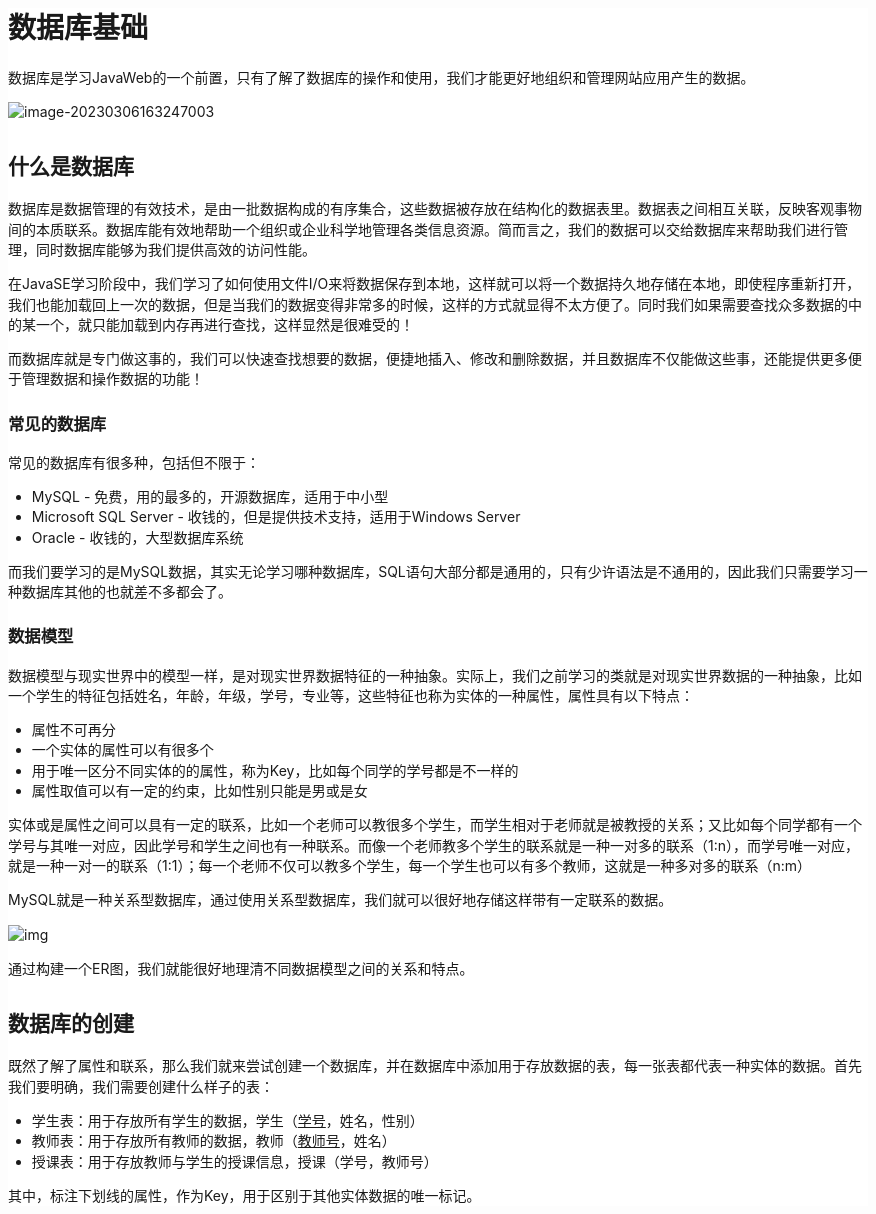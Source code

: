 # 数据库基础

数据库是学习JavaWeb的一个前置，只有了解了数据库的操作和使用，我们才能更好地组织和管理网站应用产生的数据。

![image-20230306163247003](https://s2.loli.net/2023/03/06/yv4AMh7eIq23Yns.png)

## 什么是数据库

数据库是数据管理的有效技术，是由一批数据构成的有序集合，这些数据被存放在结构化的数据表里。数据表之间相互关联，反映客观事物间的本质联系。数据库能有效地帮助一个组织或企业科学地管理各类信息资源。简而言之，我们的数据可以交给数据库来帮助我们进行管理，同时数据库能够为我们提供高效的访问性能。

在JavaSE学习阶段中，我们学习了如何使用文件I/O来将数据保存到本地，这样就可以将一个数据持久地存储在本地，即使程序重新打开，我们也能加载回上一次的数据，但是当我们的数据变得非常多的时候，这样的方式就显得不太方便了。同时我们如果需要查找众多数据的中的某一个，就只能加载到内存再进行查找，这样显然是很难受的！

而数据库就是专门做这事的，我们可以快速查找想要的数据，便捷地插入、修改和删除数据，并且数据库不仅能做这些事，还能提供更多便于管理数据和操作数据的功能！

### 常见的数据库

常见的数据库有很多种，包括但不限于：

* MySQL - 免费，用的最多的，开源数据库，适用于中小型
* Microsoft SQL Server - 收钱的，但是提供技术支持，适用于Windows Server
* Oracle - 收钱的，大型数据库系统

而我们要学习的是MySQL数据，其实无论学习哪种数据库，SQL语句大部分都是通用的，只有少许语法是不通用的，因此我们只需要学习一种数据库其他的也就差不多都会了。

### 数据模型

数据模型与现实世界中的模型一样，是对现实世界数据特征的一种抽象。实际上，我们之前学习的类就是对现实世界数据的一种抽象，比如一个学生的特征包括姓名，年龄，年级，学号，专业等，这些特征也称为实体的一种属性，属性具有以下特点：

* 属性不可再分
* 一个实体的属性可以有很多个
* 用于唯一区分不同实体的的属性，称为Key，比如每个同学的学号都是不一样的
* 属性取值可以有一定的约束，比如性别只能是男或是女

实体或是属性之间可以具有一定的联系，比如一个老师可以教很多个学生，而学生相对于老师就是被教授的关系；又比如每个同学都有一个学号与其唯一对应，因此学号和学生之间也有一种联系。而像一个老师教多个学生的联系就是一种一对多的联系（1:n），而学号唯一对应，就是一种一对一的联系（1:1）；每一个老师不仅可以教多个学生，每一个学生也可以有多个教师，这就是一种多对多的联系（n:m）

MySQL就是一种关系型数据库，通过使用关系型数据库，我们就可以很好地存储这样带有一定联系的数据。

![img](https://s2.loli.net/2023/03/06/W6NHkfmyZCGpJx7.jpg)

通过构建一个ER图，我们就能很好地理清不同数据模型之间的关系和特点。

## 数据库的创建

既然了解了属性和联系，那么我们就来尝试创建一个数据库，并在数据库中添加用于存放数据的表，每一张表都代表一种实体的数据。首先我们要明确，我们需要创建什么样子的表：

* 学生表：用于存放所有学生的数据，学生（<u>学号</u>，姓名，性别）
* 教师表：用于存放所有教师的数据，教师（<u>教师号</u>，姓名）
* 授课表：用于存放教师与学生的授课信息，授课（学号，教师号）

其中，标注下划线的属性，作为Key，用于区别于其他实体数据的唯一标记。
